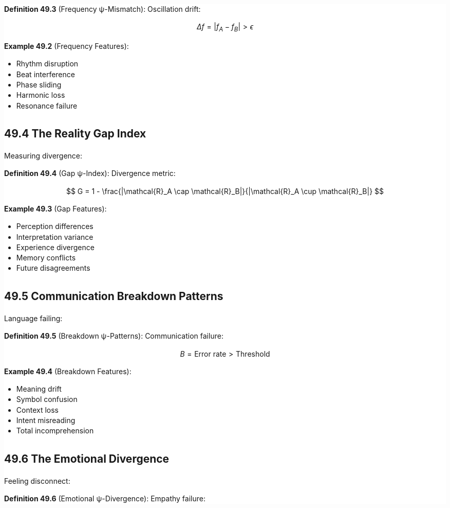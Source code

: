 **Definition 49.3** (Frequency ψ-Mismatch): Oscillation drift:

$$
\Delta f = |f_A - f_B| > \epsilon
$$

**Example 49.2** (Frequency Features):

- Rhythm disruption
- Beat interference
- Phase sliding
- Harmonic loss
- Resonance failure

## 49.4 The Reality Gap Index

Measuring divergence:

**Definition 49.4** (Gap ψ-Index): Divergence metric:

$$
G = 1 - \frac{|\mathcal{R}_A \cap \mathcal{R}_B|}{|\mathcal{R}_A \cup \mathcal{R}_B|}
$$

**Example 49.3** (Gap Features):

- Perception differences
- Interpretation variance
- Experience divergence
- Memory conflicts
- Future disagreements

## 49.5 Communication Breakdown Patterns

Language failing:

**Definition 49.5** (Breakdown ψ-Patterns): Communication failure:

$$
B = \text{Error rate} > \text{Threshold}
$$

**Example 49.4** (Breakdown Features):

- Meaning drift
- Symbol confusion
- Context loss
- Intent misreading
- Total incomprehension

## 49.6 The Emotional Divergence

Feeling disconnect:

**Definition 49.6** (Emotional ψ-Divergence): Empathy failure:
